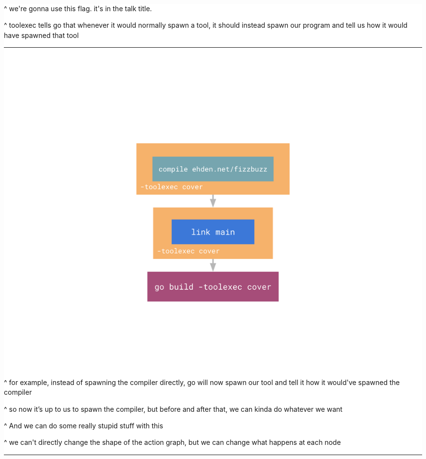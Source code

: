 ^ we're gonna use this flag. it's in the talk title.

^ toolexec tells go that whenever it would normally spawn a tool, it should instead spawn our program and tell us how it would have spawned that tool

---

![](toolexec-graph.svg)

^ for example, instead of spawning the compiler directly, go will now spawn our tool and tell it how it would've spawned the compiler

^ so now it’s up to us to spawn the compiler, but before and after that, we can kinda do whatever we want

^ And we can do some really stupid stuff with this

^ we can't directly change the shape of the action graph, but we can change what happens at each node

---
